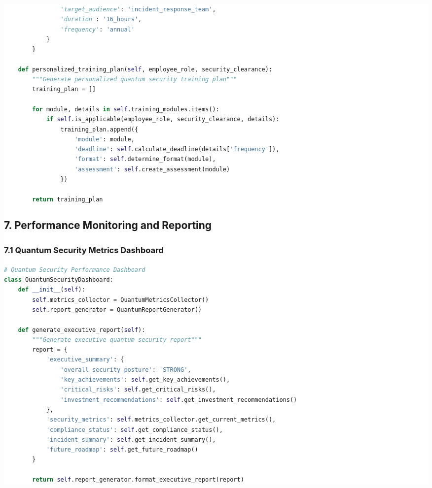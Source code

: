 ```python
                'target_audience': 'incident_response_team',
                'duration': '16_hours',
                'frequency': 'annual'
            }
        }
        
    def personalized_training_plan(self, employee_role, security_clearance):
        """Generate personalized quantum security training plan"""
        training_plan = []
        
        for module, details in self.training_modules.items():
            if self.is_applicable(employee_role, security_clearance, details):
                training_plan.append({
                    'module': module,
                    'deadline': self.calculate_deadline(details['frequency']),
                    'format': self.determine_format(module),
                    'assessment': self.create_assessment(module)
                })
                
        return training_plan
```

## 7. Performance Monitoring and Reporting

### 7.1 Quantum Security Metrics Dashboard
```python
# Quantum Security Performance Dashboard
class QuantumSecurityDashboard:
    def __init__(self):
        self.metrics_collector = QuantumMetricsCollector()
        self.report_generator = QuantumReportGenerator()
        
    def generate_executive_report(self):
        """Generate executive quantum security report"""
        report = {
            'executive_summary': {
                'overall_security_posture': 'STRONG',
                'key_achievements': self.get_key_achievements(),
                'critical_risks': self.get_critical_risks(),
                'investment_recommendations': self.get_investment_recommendations()
            },
            'security_metrics': self.metrics_collector.get_current_metrics(),
            'compliance_status': self.get_compliance_status(),
            'incident_summary': self.get_incident_summary(),
            'future_roadmap': self.get_future_roadmap()
        }
        
        return self.report_generator.format_executive_report(report)
```
